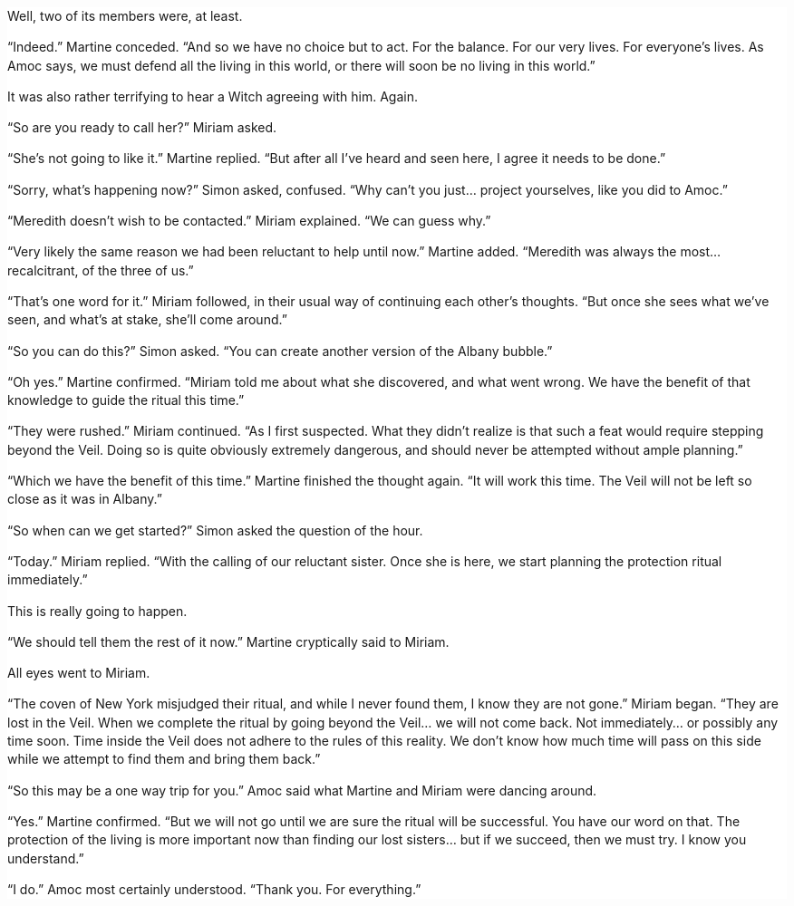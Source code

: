 Well, two of its members were, at least.

“Indeed.” Martine conceded. “And so we have no choice but to act. For the balance. For our very lives. For everyone’s lives. As Amoc says, we must defend all the living in this world, or there will soon be no living in this world.”

It was also rather terrifying to hear a Witch agreeing with him. Again.

“So are you ready to call her?” Miriam asked.

“She’s not going to like it.” Martine replied. “But after all I’ve heard and seen here, I agree it needs to be done.”

“Sorry, what’s happening now?” Simon asked, confused. “Why can’t you just… project yourselves, like you did to Amoc.”

“Meredith doesn’t wish to be contacted.” Miriam explained. “We can guess why.”

“Very likely the same reason we had been reluctant to help until now.” Martine added. “Meredith was always the most… recalcitrant, of the three of us.”

“That’s one word for it.” Miriam followed, in their usual way of continuing each other’s thoughts. “But once she sees what we’ve seen, and what’s at stake, she’ll come around.”

“So you can do this?” Simon asked. “You can create another version of the Albany bubble.”

“Oh yes.” Martine confirmed. “Miriam told me about what she discovered, and what went wrong. We have the benefit of that knowledge to guide the ritual this time.”

“They were rushed.” Miriam continued. “As I first suspected. What they didn’t realize is that such a feat would require stepping beyond the Veil. Doing so is quite obviously extremely dangerous, and should never be attempted without ample planning.”

“Which we have the benefit of this time.” Martine finished the thought again. “It will work this time. The Veil will not be left so close as it was in Albany.”

“So when can we get started?” Simon asked the question of the hour.

“Today.” Miriam replied. “With the calling of our reluctant sister. Once she is here, we start planning the protection ritual immediately.”

This is really going to happen.

“We should tell them the rest of it now.” Martine cryptically said to Miriam.

All eyes went to Miriam.

“The coven of New York misjudged their ritual, and while I never found them, I know they are not gone.” Miriam began. “They are lost in the Veil. When we complete the ritual by going beyond the Veil… we will not come back. Not immediately… or possibly any time soon. Time inside the Veil does not adhere to the rules of this reality. We don’t know how much time will pass on this side while we attempt to find them and bring them back.”

“So this may be a one way trip for you.” Amoc said what Martine and Miriam were dancing around.

“Yes.” Martine confirmed. “But we will not go until we are sure the ritual will be successful. You have our word on that. The protection of the living is more important now than finding our lost sisters… but if we succeed, then we must try. I know you understand.”

“I do.” Amoc most certainly understood. “Thank you. For everything.”
